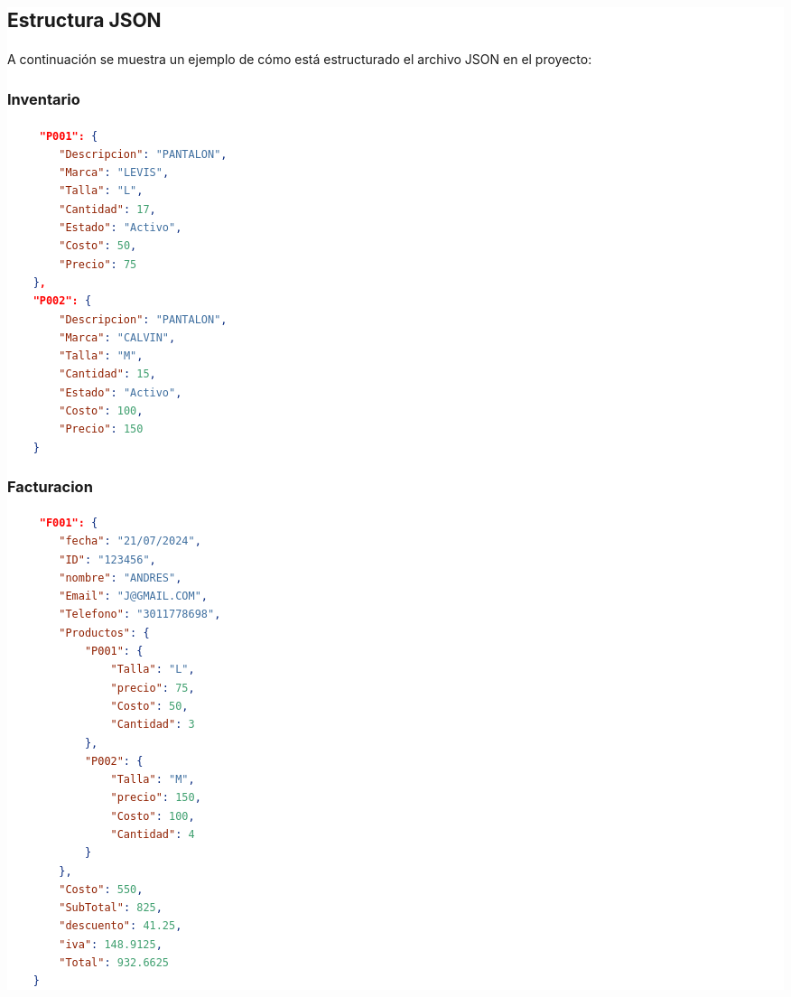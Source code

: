## Estructura JSON

A continuación se muestra un ejemplo de cómo está estructurado el archivo JSON en el proyecto:

### Inventario

```json
     "P001": {
        "Descripcion": "PANTALON",
        "Marca": "LEVIS",
        "Talla": "L",
        "Cantidad": 17,
        "Estado": "Activo",
        "Costo": 50,
        "Precio": 75
    },
    "P002": {
        "Descripcion": "PANTALON",
        "Marca": "CALVIN",
        "Talla": "M",
        "Cantidad": 15,
        "Estado": "Activo",
        "Costo": 100,
        "Precio": 150
    }
```

### Facturacion

```json
     "F001": {
        "fecha": "21/07/2024",
        "ID": "123456",
        "nombre": "ANDRES",
        "Email": "J@GMAIL.COM",
        "Telefono": "3011778698",
        "Productos": {
            "P001": {
                "Talla": "L",
                "precio": 75,
                "Costo": 50,
                "Cantidad": 3
            },
            "P002": {
                "Talla": "M",
                "precio": 150,
                "Costo": 100,
                "Cantidad": 4
            }
        },
        "Costo": 550,
        "SubTotal": 825,
        "descuento": 41.25,
        "iva": 148.9125,
        "Total": 932.6625
    }
```
